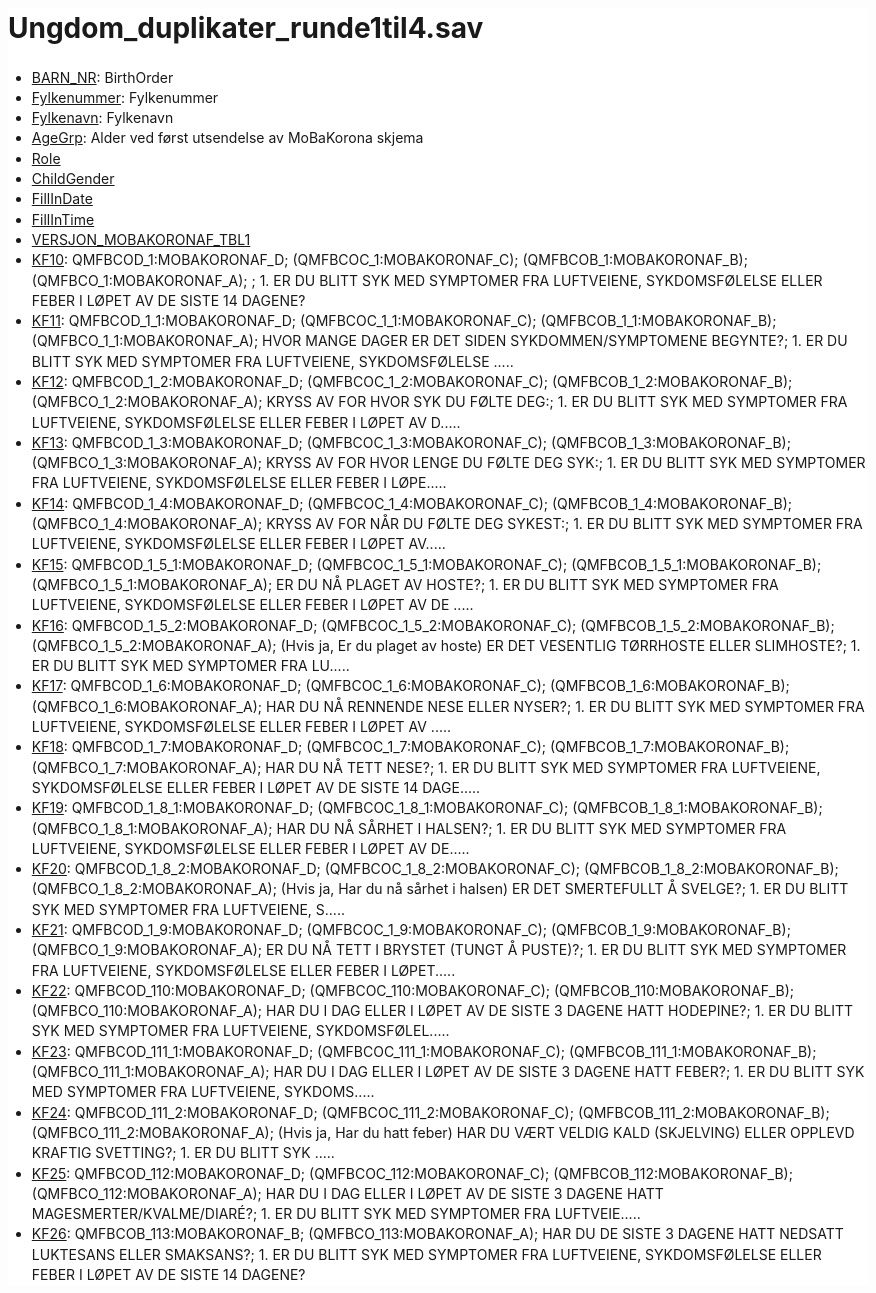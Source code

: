 # Ungdom_duplikater_runde1til4.sav
- [BARN_NR](Ungdom_duplikater_runde1til4.md#BARN_NR): BirthOrder
- [Fylkenummer](Ungdom_duplikater_runde1til4.md#Fylkenummer): Fylkenummer
- [Fylkenavn](Ungdom_duplikater_runde1til4.md#Fylkenavn): Fylkenavn
- [AgeGrp](Ungdom_duplikater_runde1til4.md#AgeGrp): Alder ved først utsendelse av MoBaKorona skjema
- [Role](Ungdom_duplikater_runde1til4.md#Role)
- [ChildGender](Ungdom_duplikater_runde1til4.md#ChildGender)
- [FillInDate](Ungdom_duplikater_runde1til4.md#FillInDate)
- [FillInTime](Ungdom_duplikater_runde1til4.md#FillInTime)
- [VERSJON_MOBAKORONAF_TBL1](Ungdom_duplikater_runde1til4.md#VERSJON_MOBAKORONAF_TBL1)
- [KF10](Ungdom_duplikater_runde1til4.md#KF10): QMFBCOD_1:MOBAKORONAF_D; (QMFBCOC_1:MOBAKORONAF_C); (QMFBCOB_1:MOBAKORONAF_B); (QMFBCO_1:MOBAKORONAF_A); ; 1. ER DU BLITT SYK MED SYMPTOMER FRA LUFTVEIENE, SYKDOMSFØLELSE ELLER FEBER I LØPET AV DE SISTE 14 DAGENE?
- [KF11](Ungdom_duplikater_runde1til4.md#KF11): QMFBCOD_1_1:MOBAKORONAF_D; (QMFBCOC_1_1:MOBAKORONAF_C); (QMFBCOB_1_1:MOBAKORONAF_B); (QMFBCO_1_1:MOBAKORONAF_A); HVOR MANGE DAGER ER DET SIDEN SYKDOMMEN/SYMPTOMENE BEGYNTE?; 1. ER DU BLITT SYK MED SYMPTOMER FRA LUFTVEIENE, SYKDOMSFØLELSE .....
- [KF12](Ungdom_duplikater_runde1til4.md#KF12): QMFBCOD_1_2:MOBAKORONAF_D; (QMFBCOC_1_2:MOBAKORONAF_C); (QMFBCOB_1_2:MOBAKORONAF_B); (QMFBCO_1_2:MOBAKORONAF_A); KRYSS AV FOR HVOR SYK DU FØLTE DEG:; 1. ER DU BLITT SYK MED SYMPTOMER FRA LUFTVEIENE, SYKDOMSFØLELSE ELLER FEBER I LØPET AV D.....
- [KF13](Ungdom_duplikater_runde1til4.md#KF13): QMFBCOD_1_3:MOBAKORONAF_D; (QMFBCOC_1_3:MOBAKORONAF_C); (QMFBCOB_1_3:MOBAKORONAF_B); (QMFBCO_1_3:MOBAKORONAF_A); KRYSS AV FOR HVOR LENGE DU FØLTE DEG SYK:; 1. ER DU BLITT SYK MED SYMPTOMER FRA LUFTVEIENE, SYKDOMSFØLELSE ELLER FEBER I LØPE.....
- [KF14](Ungdom_duplikater_runde1til4.md#KF14): QMFBCOD_1_4:MOBAKORONAF_D; (QMFBCOC_1_4:MOBAKORONAF_C); (QMFBCOB_1_4:MOBAKORONAF_B); (QMFBCO_1_4:MOBAKORONAF_A); KRYSS AV FOR NÅR DU FØLTE DEG SYKEST:; 1. ER DU BLITT SYK MED SYMPTOMER FRA LUFTVEIENE, SYKDOMSFØLELSE ELLER FEBER I LØPET AV.....
- [KF15](Ungdom_duplikater_runde1til4.md#KF15): QMFBCOD_1_5_1:MOBAKORONAF_D; (QMFBCOC_1_5_1:MOBAKORONAF_C); (QMFBCOB_1_5_1:MOBAKORONAF_B); (QMFBCO_1_5_1:MOBAKORONAF_A); ER DU NÅ PLAGET AV HOSTE?; 1. ER DU BLITT SYK MED SYMPTOMER FRA LUFTVEIENE, SYKDOMSFØLELSE ELLER FEBER I LØPET AV DE .....
- [KF16](Ungdom_duplikater_runde1til4.md#KF16): QMFBCOD_1_5_2:MOBAKORONAF_D; (QMFBCOC_1_5_2:MOBAKORONAF_C); (QMFBCOB_1_5_2:MOBAKORONAF_B); (QMFBCO_1_5_2:MOBAKORONAF_A); (Hvis ja, Er du plaget av hoste) ER DET VESENTLIG TØRRHOSTE ELLER SLIMHOSTE?; 1. ER DU BLITT SYK MED SYMPTOMER FRA LU.....
- [KF17](Ungdom_duplikater_runde1til4.md#KF17): QMFBCOD_1_6:MOBAKORONAF_D; (QMFBCOC_1_6:MOBAKORONAF_C); (QMFBCOB_1_6:MOBAKORONAF_B); (QMFBCO_1_6:MOBAKORONAF_A); HAR DU NÅ RENNENDE NESE ELLER NYSER?; 1. ER DU BLITT SYK MED SYMPTOMER FRA LUFTVEIENE, SYKDOMSFØLELSE ELLER FEBER I LØPET AV .....
- [KF18](Ungdom_duplikater_runde1til4.md#KF18): QMFBCOD_1_7:MOBAKORONAF_D; (QMFBCOC_1_7:MOBAKORONAF_C); (QMFBCOB_1_7:MOBAKORONAF_B); (QMFBCO_1_7:MOBAKORONAF_A); HAR DU NÅ TETT NESE?; 1. ER DU BLITT SYK MED SYMPTOMER FRA LUFTVEIENE, SYKDOMSFØLELSE ELLER FEBER I LØPET AV DE SISTE 14 DAGE.....
- [KF19](Ungdom_duplikater_runde1til4.md#KF19): QMFBCOD_1_8_1:MOBAKORONAF_D; (QMFBCOC_1_8_1:MOBAKORONAF_C); (QMFBCOB_1_8_1:MOBAKORONAF_B); (QMFBCO_1_8_1:MOBAKORONAF_A); HAR DU NÅ SÅRHET I HALSEN?; 1. ER DU BLITT SYK MED SYMPTOMER FRA LUFTVEIENE, SYKDOMSFØLELSE ELLER FEBER I LØPET AV DE.....
- [KF20](Ungdom_duplikater_runde1til4.md#KF20): QMFBCOD_1_8_2:MOBAKORONAF_D; (QMFBCOC_1_8_2:MOBAKORONAF_C); (QMFBCOB_1_8_2:MOBAKORONAF_B); (QMFBCO_1_8_2:MOBAKORONAF_A); (Hvis ja, Har du nå sårhet i halsen) ER DET SMERTEFULLT Å SVELGE?; 1. ER DU BLITT SYK MED SYMPTOMER FRA LUFTVEIENE, S.....
- [KF21](Ungdom_duplikater_runde1til4.md#KF21): QMFBCOD_1_9:MOBAKORONAF_D; (QMFBCOC_1_9:MOBAKORONAF_C); (QMFBCOB_1_9:MOBAKORONAF_B); (QMFBCO_1_9:MOBAKORONAF_A); ER DU NÅ TETT I BRYSTET (TUNGT Å PUSTE)?; 1. ER DU BLITT SYK MED SYMPTOMER FRA LUFTVEIENE, SYKDOMSFØLELSE ELLER FEBER I LØPET.....
- [KF22](Ungdom_duplikater_runde1til4.md#KF22): QMFBCOD_110:MOBAKORONAF_D; (QMFBCOC_110:MOBAKORONAF_C); (QMFBCOB_110:MOBAKORONAF_B); (QMFBCO_110:MOBAKORONAF_A); HAR DU I DAG ELLER I LØPET AV DE SISTE 3 DAGENE HATT HODEPINE?; 1. ER DU BLITT SYK MED SYMPTOMER FRA LUFTVEIENE, SYKDOMSFØLEL.....
- [KF23](Ungdom_duplikater_runde1til4.md#KF23): QMFBCOD_111_1:MOBAKORONAF_D; (QMFBCOC_111_1:MOBAKORONAF_C); (QMFBCOB_111_1:MOBAKORONAF_B); (QMFBCO_111_1:MOBAKORONAF_A); HAR DU I DAG ELLER I LØPET AV DE SISTE 3 DAGENE HATT FEBER?; 1. ER DU BLITT SYK MED SYMPTOMER FRA LUFTVEIENE, SYKDOMS.....
- [KF24](Ungdom_duplikater_runde1til4.md#KF24): QMFBCOD_111_2:MOBAKORONAF_D; (QMFBCOC_111_2:MOBAKORONAF_C); (QMFBCOB_111_2:MOBAKORONAF_B); (QMFBCO_111_2:MOBAKORONAF_A); (Hvis ja, Har du hatt feber) HAR DU VÆRT VELDIG KALD (SKJELVING) ELLER OPPLEVD KRAFTIG SVETTING?; 1. ER DU BLITT SYK .....
- [KF25](Ungdom_duplikater_runde1til4.md#KF25): QMFBCOD_112:MOBAKORONAF_D; (QMFBCOC_112:MOBAKORONAF_C); (QMFBCOB_112:MOBAKORONAF_B); (QMFBCO_112:MOBAKORONAF_A); HAR DU I DAG ELLER I LØPET AV DE SISTE 3 DAGENE HATT MAGESMERTER/KVALME/DIARÉ?; 1. ER DU BLITT SYK MED SYMPTOMER FRA LUFTVEIE.....
- [KF26](Ungdom_duplikater_runde1til4.md#KF26): QMFBCOB_113:MOBAKORONAF_B; (QMFBCO_113:MOBAKORONAF_A); HAR DU DE SISTE 3 DAGENE HATT NEDSATT LUKTESANS ELLER SMAKSANS?; 1. ER DU BLITT SYK MED SYMPTOMER FRA LUFTVEIENE, SYKDOMSFØLELSE ELLER FEBER I LØPET AV DE SISTE 14 DAGENE?